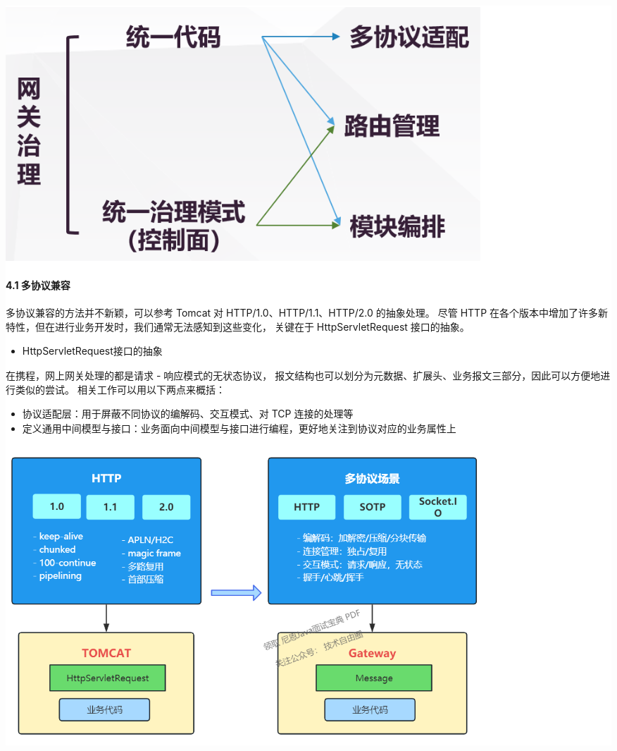![img.png](imgs/gateway_govern.png)

#### 4.1 多协议兼容
多协议兼容的方法并不新颖，可以参考 Tomcat 对 HTTP/1.0、HTTP/1.1、HTTP/2.0 的抽象处理。
尽管 HTTP 在各个版本中增加了许多新特性，但在进行业务开发时，我们通常无法感知到这些变化，
关键在于 HttpServletRequest 接口的抽象。

- HttpServletRequest接口的抽象

在携程，网上网关处理的都是请求 - 响应模式的无状态协议，
报文结构也可以划分为元数据、扩展头、业务报文三部分，因此可以方便地进行类似的尝试。
相关工作可以用以下两点来概括：
- 协议适配层：用于屏蔽不同协议的编解码、交互模式、对 TCP 连接的处理等
- 定义通用中间模型与接口：业务面向中间模型与接口进行编程，更好地关注到协议对应的业务属性上

![img.png](imgs/multi_protocol_compatible.png)
